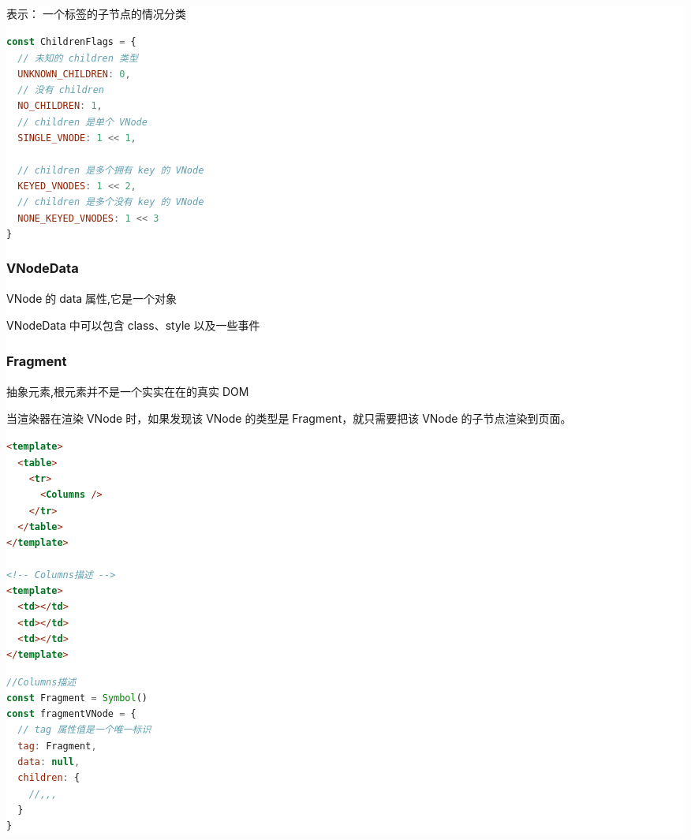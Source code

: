 表示： 一个标签的子节点的情况分类

```js
const ChildrenFlags = {
  // 未知的 children 类型
  UNKNOWN_CHILDREN: 0,
  // 没有 children
  NO_CHILDREN: 1,
  // children 是单个 VNode
  SINGLE_VNODE: 1 << 1,

  // children 是多个拥有 key 的 VNode
  KEYED_VNODES: 1 << 2,
  // children 是多个没有 key 的 VNode
  NONE_KEYED_VNODES: 1 << 3
}
```

### VNodeData

VNode 的 data 属性,它是一个对象

VNodeData 中可以包含 class、style 以及一些事件

### Fragment

抽象元素,根元素并不是一个实实在在的真实 DOM

当渲染器在渲染 VNode 时，如果发现该 VNode 的类型是 Fragment，就只需要把该 VNode 的子节点渲染到页面。

```html
<template>
  <table>
    <tr>
      <Columns />
    </tr>
  </table>
</template>

<!-- Columns描述 -->
<template>
  <td></td>
  <td></td>
  <td></td>
</template>
```

```js
//Columns描述
const Fragment = Symbol()
const fragmentVNode = {
  // tag 属性值是一个唯一标识
  tag: Fragment,
  data: null,
  children: {
    //,,,
  }
}
```

